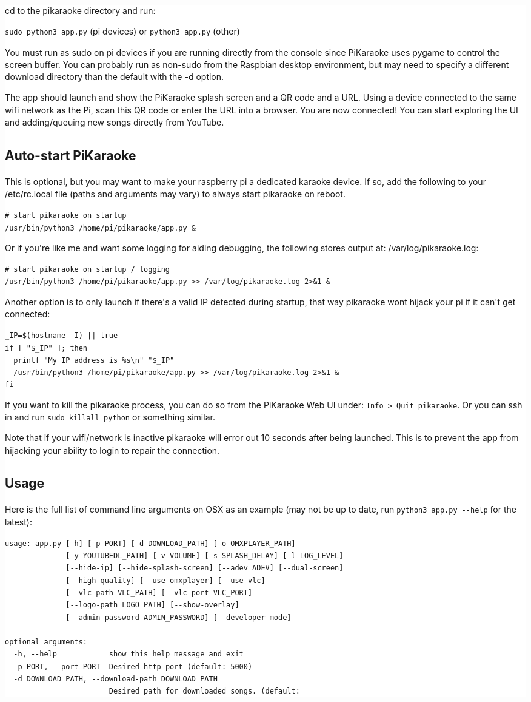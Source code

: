cd to the pikaraoke directory and run:

`sudo python3 app.py` (pi devices) or `python3 app.py` (other)

You must run as sudo on pi devices if you are running directly from the console since PiKaraoke uses pygame to control the screen buffer. You can probably run as non-sudo from the Raspbian desktop environment, but may need to specify a different download directory than the default with the -d option.

The app should launch and show the PiKaraoke splash screen and a QR code and a URL. Using a device connected to the same wifi network as the Pi, scan this QR code or enter the URL into a browser. You are now connected! You can start exploring the UI and adding/queuing new songs directly from YouTube.

## Auto-start PiKaraoke

This is optional, but you may want to make your raspberry pi a dedicated karaoke device. If so, add the following to your /etc/rc.local file (paths and arguments may vary) to always start pikaraoke on reboot.

```
# start pikaraoke on startup
/usr/bin/python3 /home/pi/pikaraoke/app.py &
```

Or if you're like me and want some logging for aiding debugging, the following stores output at: /var/log/pikaraoke.log:

```
# start pikaraoke on startup / logging
/usr/bin/python3 /home/pi/pikaraoke/app.py >> /var/log/pikaraoke.log 2>&1 &
```

Another option is to only launch if there's a valid IP detected during startup, that way pikaraoke wont hijack your pi if it can't get connected:

```
_IP=$(hostname -I) || true
if [ "$_IP" ]; then
  printf "My IP address is %s\n" "$_IP"
  /usr/bin/python3 /home/pi/pikaraoke/app.py >> /var/log/pikaraoke.log 2>&1 &
fi
```

If you want to kill the pikaraoke process, you can do so from the PiKaraoke Web UI under: `Info > Quit pikaraoke`. Or you can ssh in and run `sudo killall python` or something similar.

Note that if your wifi/network is inactive pikaraoke will error out 10 seconds after being launched. This is to prevent the app from hijacking your ability to login to repair the connection.

## Usage

Here is the full list of command line arguments on OSX as an example (may not be up to date, run `python3 app.py --help` for the latest):

```
usage: app.py [-h] [-p PORT] [-d DOWNLOAD_PATH] [-o OMXPLAYER_PATH]
              [-y YOUTUBEDL_PATH] [-v VOLUME] [-s SPLASH_DELAY] [-l LOG_LEVEL]
              [--hide-ip] [--hide-splash-screen] [--adev ADEV] [--dual-screen]
              [--high-quality] [--use-omxplayer] [--use-vlc]
              [--vlc-path VLC_PATH] [--vlc-port VLC_PORT]
              [--logo-path LOGO_PATH] [--show-overlay]
              [--admin-password ADMIN_PASSWORD] [--developer-mode]

optional arguments:
  -h, --help            show this help message and exit
  -p PORT, --port PORT  Desired http port (default: 5000)
  -d DOWNLOAD_PATH, --download-path DOWNLOAD_PATH
                        Desired path for downloaded songs. (default:
```